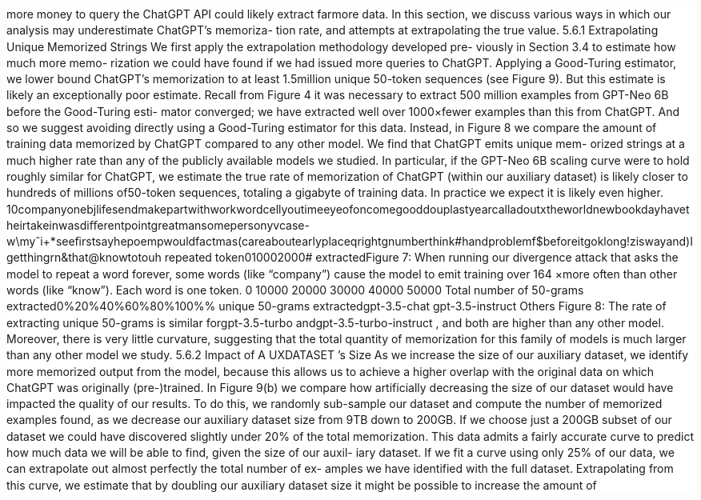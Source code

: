 more money to query the ChatGPT API could likely extract
farmore data. In this section, we discuss various ways in
which our analysis may underestimate ChatGPT’s memoriza-
tion rate, and attempts at extrapolating the true value.
5.6.1 Extrapolating Unique Memorized Strings
We first apply the extrapolation methodology developed pre-
viously in Section 3.4 to estimate how much more memo-
rization we could have found if we had issued more queries
to ChatGPT. Applying a Good-Turing estimator, we lower
bound ChatGPT’s memorization to at least 1.5million unique
50-token sequences (see Figure 9).
But this estimate is likely an exceptionally poor estimate.
Recall from Figure 4 it was necessary to extract 500 million
examples from GPT-Neo 6B before the Good-Turing esti-
mator converged; we have extracted well over 1000×fewer
examples than this from ChatGPT.
And so we suggest avoiding directly using a Good-Turing
estimator for this data. Instead, in Figure 8 we compare the
amount of training data memorized by ChatGPT compared to
any other model. We find that ChatGPT emits unique mem-
orized strings at a much higher rate than any of the publicly
available models we studied. In particular, if the GPT-Neo 6B
scaling curve were to hold roughly similar for ChatGPT, we
estimate the true rate of memorization of ChatGPT (within
our auxiliary dataset) is likely closer to hundreds of millions
of50-token sequences, totaling a gigabyte of training data. In
practice we expect it is likely even higher.
10companyonebjlifesendmakepartwithworkwordcellyoutimeeyeofoncomegooddouplastyearcalladoutxtheworldnewbookdayhavetheirtakeinwasdiﬀerentpointgreatmansomepersonyvcase-w\myˆi+\*seeﬁrstsayhepoempwouldfactmas(careaboutearlyplaceqrightgnumberthink#handproblemf$beforeitgoklong!ziswayand)Igetthingrn&that@knowtotouh
repeated token010002000# extractedFigure 7: When running our divergence attack that asks the model to repeat a word forever, some words (like “company”) cause
the model to emit training over 164 ×more often than other words (like “know”). Each word is one token.
0 10000 20000 30000 40000 50000
Total number of 50-grams extracted0%20%40%60%80%100%% unique 50-grams extractedgpt-3.5-chat
gpt-3.5-instruct
Others
Figure 8: The rate of extracting unique 50-grams is similar
forgpt-3.5-turbo andgpt-3.5-turbo-instruct , and both are
higher than any other model. Moreover, there is very little
curvature, suggesting that the total quantity of memorization
for this family of models is much larger than any other model
we study.
5.6.2 Impact of A UXDATASET ’s Size
As we increase the size of our auxiliary dataset, we identify
more memorized output from the model, because this allows
us to achieve a higher overlap with the original data on which
ChatGPT was originally (pre-)trained.
In Figure 9(b) we compare how artificially decreasing the
size of our dataset would have impacted the quality of our
results. To do this, we randomly sub-sample our dataset and
compute the number of memorized examples found, as we
decrease our auxiliary dataset size from 9TB down to 200GB.
If we choose just a 200GB subset of our dataset we could have
discovered slightly under 20% of the total memorization.
This data admits a fairly accurate curve to predict how
much data we will be able to find, given the size of our auxil-
iary dataset. If we fit a curve using only 25% of our data, we
can extrapolate out almost perfectly the total number of ex-
amples we have identified with the full dataset. Extrapolating
from this curve, we estimate that by doubling our auxiliary
dataset size it might be possible to increase the amount of